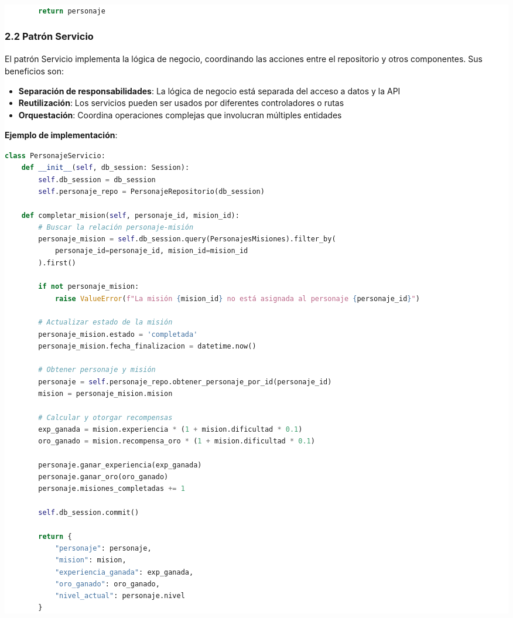 ```python
        return personaje
```

### 2.2 Patrón Servicio

El patrón Servicio implementa la lógica de negocio, coordinando las acciones entre el repositorio y otros componentes. Sus beneficios son:

- **Separación de responsabilidades**: La lógica de negocio está separada del acceso a datos y la API
- **Reutilización**: Los servicios pueden ser usados por diferentes controladores o rutas
- **Orquestación**: Coordina operaciones complejas que involucran múltiples entidades

**Ejemplo de implementación**:

```python
class PersonajeServicio:
    def __init__(self, db_session: Session):
        self.db_session = db_session
        self.personaje_repo = PersonajeRepositorio(db_session)
    
    def completar_mision(self, personaje_id, mision_id):
        # Buscar la relación personaje-misión
        personaje_mision = self.db_session.query(PersonajesMisiones).filter_by(
            personaje_id=personaje_id, mision_id=mision_id
        ).first()
        
        if not personaje_mision:
            raise ValueError(f"La misión {mision_id} no está asignada al personaje {personaje_id}")
        
        # Actualizar estado de la misión
        personaje_mision.estado = 'completada'
        personaje_mision.fecha_finalizacion = datetime.now()
        
        # Obtener personaje y misión
        personaje = self.personaje_repo.obtener_personaje_por_id(personaje_id)
        mision = personaje_mision.mision
        
        # Calcular y otorgar recompensas
        exp_ganada = mision.experiencia * (1 + mision.dificultad * 0.1)
        oro_ganado = mision.recompensa_oro * (1 + mision.dificultad * 0.1)
        
        personaje.ganar_experiencia(exp_ganada)
        personaje.ganar_oro(oro_ganado)
        personaje.misiones_completadas += 1
        
        self.db_session.commit()
        
        return {
            "personaje": personaje,
            "mision": mision,
            "experiencia_ganada": exp_ganada,
            "oro_ganado": oro_ganado,
            "nivel_actual": personaje.nivel
        }
```
